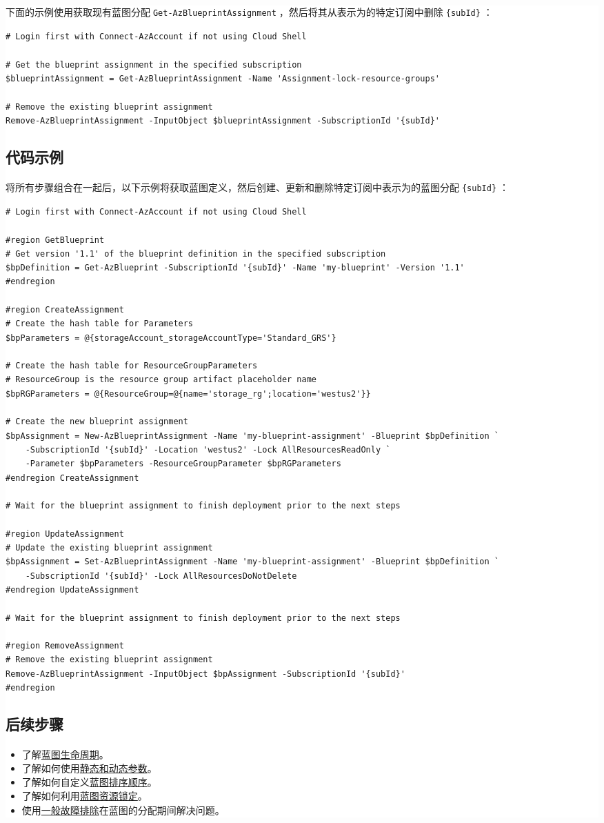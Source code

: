下面的示例使用获取现有蓝图分配 `Get-AzBlueprintAssignment` ，然后将其从表示为的特定订阅中删除 `{subId}` ：

```azurepowershell-interactive
# Login first with Connect-AzAccount if not using Cloud Shell

# Get the blueprint assignment in the specified subscription
$blueprintAssignment = Get-AzBlueprintAssignment -Name 'Assignment-lock-resource-groups'

# Remove the existing blueprint assignment
Remove-AzBlueprintAssignment -InputObject $blueprintAssignment -SubscriptionId '{subId}'
```

## <a name="code-example"></a>代码示例

将所有步骤组合在一起后，以下示例将获取蓝图定义，然后创建、更新和删除特定订阅中表示为的蓝图分配 `{subId}` ：

```azurepowershell-interactive
# Login first with Connect-AzAccount if not using Cloud Shell

#region GetBlueprint
# Get version '1.1' of the blueprint definition in the specified subscription
$bpDefinition = Get-AzBlueprint -SubscriptionId '{subId}' -Name 'my-blueprint' -Version '1.1'
#endregion

#region CreateAssignment
# Create the hash table for Parameters
$bpParameters = @{storageAccount_storageAccountType='Standard_GRS'}

# Create the hash table for ResourceGroupParameters
# ResourceGroup is the resource group artifact placeholder name
$bpRGParameters = @{ResourceGroup=@{name='storage_rg';location='westus2'}}

# Create the new blueprint assignment
$bpAssignment = New-AzBlueprintAssignment -Name 'my-blueprint-assignment' -Blueprint $bpDefinition `
    -SubscriptionId '{subId}' -Location 'westus2' -Lock AllResourcesReadOnly `
    -Parameter $bpParameters -ResourceGroupParameter $bpRGParameters
#endregion CreateAssignment

# Wait for the blueprint assignment to finish deployment prior to the next steps

#region UpdateAssignment
# Update the existing blueprint assignment
$bpAssignment = Set-AzBlueprintAssignment -Name 'my-blueprint-assignment' -Blueprint $bpDefinition `
    -SubscriptionId '{subId}' -Lock AllResourcesDoNotDelete
#endregion UpdateAssignment

# Wait for the blueprint assignment to finish deployment prior to the next steps

#region RemoveAssignment
# Remove the existing blueprint assignment
Remove-AzBlueprintAssignment -InputObject $bpAssignment -SubscriptionId '{subId}'
#endregion
```

## <a name="next-steps"></a>后续步骤

- 了解[蓝图生命周期](../concepts/lifecycle.md)。
- 了解如何使用[静态和动态参数](../concepts/parameters.md)。
- 了解如何自定义[蓝图排序顺序](../concepts/sequencing-order.md)。
- 了解如何利用[蓝图资源锁定](../concepts/resource-locking.md)。
- 使用[一般故障排除](../troubleshoot/general.md)在蓝图的分配期间解决问题。